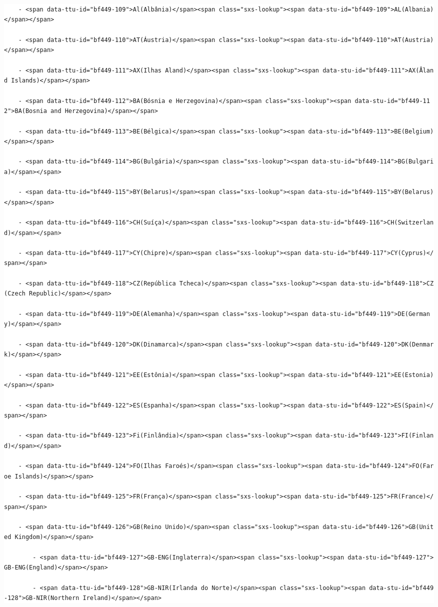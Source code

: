         - <span data-ttu-id="bf449-109">Al(Albânia)</span><span class="sxs-lookup"><span data-stu-id="bf449-109">AL(Albania)</span></span>

        - <span data-ttu-id="bf449-110">AT(Áustria)</span><span class="sxs-lookup"><span data-stu-id="bf449-110">AT(Austria)</span></span>

        - <span data-ttu-id="bf449-111">AX(Ilhas Aland)</span><span class="sxs-lookup"><span data-stu-id="bf449-111">AX(Åland Islands)</span></span>

        - <span data-ttu-id="bf449-112">BA(Bósnia e Herzegovina)</span><span class="sxs-lookup"><span data-stu-id="bf449-112">BA(Bosnia and Herzegovina)</span></span>

        - <span data-ttu-id="bf449-113">BE(Bélgica)</span><span class="sxs-lookup"><span data-stu-id="bf449-113">BE(Belgium)</span></span>

        - <span data-ttu-id="bf449-114">BG(Bulgária)</span><span class="sxs-lookup"><span data-stu-id="bf449-114">BG(Bulgaria)</span></span>

        - <span data-ttu-id="bf449-115">BY(Belarus)</span><span class="sxs-lookup"><span data-stu-id="bf449-115">BY(Belarus)</span></span>

        - <span data-ttu-id="bf449-116">CH(Suíça)</span><span class="sxs-lookup"><span data-stu-id="bf449-116">CH(Switzerland)</span></span>

        - <span data-ttu-id="bf449-117">CY(Chipre)</span><span class="sxs-lookup"><span data-stu-id="bf449-117">CY(Cyprus)</span></span>

        - <span data-ttu-id="bf449-118">CZ(República Tcheca)</span><span class="sxs-lookup"><span data-stu-id="bf449-118">CZ(Czech Republic)</span></span>

        - <span data-ttu-id="bf449-119">DE(Alemanha)</span><span class="sxs-lookup"><span data-stu-id="bf449-119">DE(Germany)</span></span>

        - <span data-ttu-id="bf449-120">DK(Dinamarca)</span><span class="sxs-lookup"><span data-stu-id="bf449-120">DK(Denmark)</span></span>

        - <span data-ttu-id="bf449-121">EE(Estônia)</span><span class="sxs-lookup"><span data-stu-id="bf449-121">EE(Estonia)</span></span>

        - <span data-ttu-id="bf449-122">ES(Espanha)</span><span class="sxs-lookup"><span data-stu-id="bf449-122">ES(Spain)</span></span>

        - <span data-ttu-id="bf449-123">Fi(Finlândia)</span><span class="sxs-lookup"><span data-stu-id="bf449-123">FI(Finland)</span></span>

        - <span data-ttu-id="bf449-124">FO(Ilhas Faroés)</span><span class="sxs-lookup"><span data-stu-id="bf449-124">FO(Faroe Islands)</span></span>

        - <span data-ttu-id="bf449-125">FR(França)</span><span class="sxs-lookup"><span data-stu-id="bf449-125">FR(France)</span></span>

        - <span data-ttu-id="bf449-126">GB(Reino Unido)</span><span class="sxs-lookup"><span data-stu-id="bf449-126">GB(United Kingdom)</span></span>

            - <span data-ttu-id="bf449-127">GB-ENG(Inglaterra)</span><span class="sxs-lookup"><span data-stu-id="bf449-127">GB-ENG(England)</span></span>

            - <span data-ttu-id="bf449-128">GB-NIR(Irlanda do Norte)</span><span class="sxs-lookup"><span data-stu-id="bf449-128">GB-NIR(Northern Ireland)</span></span>

